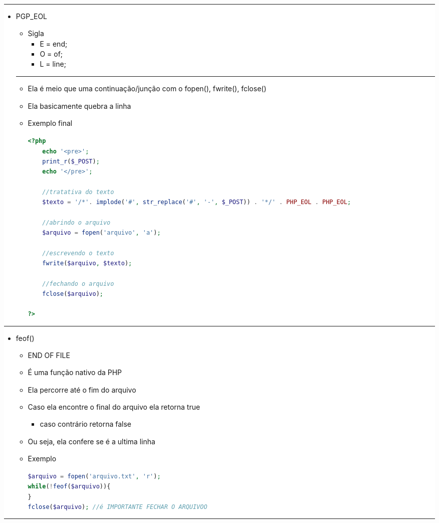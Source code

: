 
---

- PGP_EOL
    - Sigla
        - E = end;
        - O = of;
        - L = line;
    
    ---
    
    - Ela é meio que uma continuação/junção com o fopen(), fwrite(), fclose()
    - Ela basicamente quebra a linha
    - Exemplo final
        
        ```php
        <?php
            echo '<pre>';
            print_r($_POST);
            echo '</pre>';
        
            //tratativa do texto
            $texto = '/*'. implode('#', str_replace('#', '-', $_POST)) . '*/' . PHP_EOL . PHP_EOL;
            
            //abrindo o arquivo
            $arquivo = fopen('arquivo', 'a');
            
            //escrevendo o texto
            fwrite($arquivo, $texto);
        
            //fechando o arquivo
            fclose($arquivo);
            
        ?>
        ```
        

---

- feof()
    - END OF FILE
    - É uma função nativo da PHP
    - Ela percorre até o fim do arquivo
    - Caso ela encontre o final do arquivo ela retorna true
        - caso contrário retorna false
    - Ou seja, ela confere se é a ultima linha
    - Exemplo
        
        ```php
        $arquivo = fopen('arquivo.txt', 'r');
        while(!feof($arquivo)){
        }
        fclose($arquivo); //é IMPORTANTE FECHAR O ARQUIVOO
        ```
        

---
